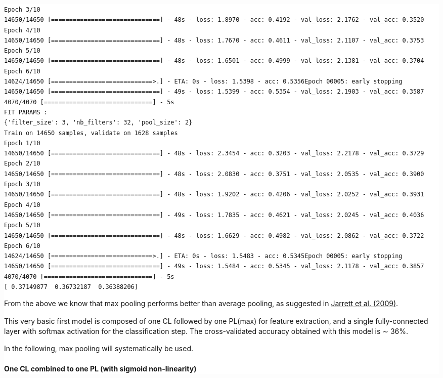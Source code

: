     Epoch 3/10
    14650/14650 [==============================] - 48s - loss: 1.8970 - acc: 0.4192 - val_loss: 2.1762 - val_acc: 0.3520
    Epoch 4/10
    14650/14650 [==============================] - 48s - loss: 1.7670 - acc: 0.4611 - val_loss: 2.1107 - val_acc: 0.3753
    Epoch 5/10
    14650/14650 [==============================] - 48s - loss: 1.6501 - acc: 0.4999 - val_loss: 2.1381 - val_acc: 0.3704
    Epoch 6/10
    14624/14650 [============================>.] - ETA: 0s - loss: 1.5398 - acc: 0.5356Epoch 00005: early stopping
    14650/14650 [==============================] - 49s - loss: 1.5399 - acc: 0.5354 - val_loss: 2.1903 - val_acc: 0.3587
    4070/4070 [==============================] - 5s     
    FIT PARAMS : 
    {'filter_size': 3, 'nb_filters': 32, 'pool_size': 2}
    Train on 14650 samples, validate on 1628 samples
    Epoch 1/10
    14650/14650 [==============================] - 48s - loss: 2.3454 - acc: 0.3203 - val_loss: 2.2178 - val_acc: 0.3729
    Epoch 2/10
    14650/14650 [==============================] - 48s - loss: 2.0830 - acc: 0.3751 - val_loss: 2.0535 - val_acc: 0.3900
    Epoch 3/10
    14650/14650 [==============================] - 48s - loss: 1.9202 - acc: 0.4206 - val_loss: 2.0252 - val_acc: 0.3931
    Epoch 4/10
    14650/14650 [==============================] - 49s - loss: 1.7835 - acc: 0.4621 - val_loss: 2.0245 - val_acc: 0.4036
    Epoch 5/10
    14650/14650 [==============================] - 48s - loss: 1.6629 - acc: 0.4982 - val_loss: 2.0862 - val_acc: 0.3722
    Epoch 6/10
    14624/14650 [============================>.] - ETA: 0s - loss: 1.5483 - acc: 0.5345Epoch 00005: early stopping
    14650/14650 [==============================] - 49s - loss: 1.5484 - acc: 0.5345 - val_loss: 2.1178 - val_acc: 0.3857
    4070/4070 [==============================] - 5s     
    [ 0.37149877  0.36732187  0.36388206]


From the above we know that max pooling performs better than average pooling, as suggested in [Jarrett et al. (2009)](http://cs.nyu.edu/~koray/publis/jarrett-iccv-09.pdf).

This very basic first model is composed of one CL followed by one PL(max) for feature extraction, and a single fully-connected layer with softmax activation for the classification step. The cross-validated accuracy obtained with this model is $\sim$ 36%.

In the following, max pooling will systematically be used.

#### One CL combined to one PL (with sigmoid non-linearity)
